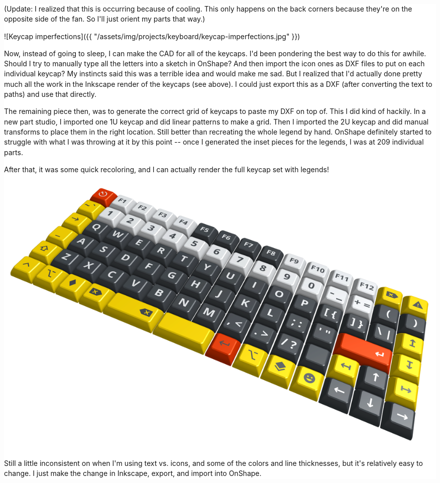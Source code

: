 (Update: I realized that this is occurring because of cooling. This only happens on the back corners because they're on the opposite side of the fan. So I'll just orient my parts that way.)

![Keycap imperfections]({{ "/assets/img/projects/keyboard/keycap-imperfections.jpg" }})

Now, instead of going to sleep, I can make the CAD for all of the keycaps. I'd been pondering the best way to do this for awhile. Should I try to manually type all the letters into a sketch in OnShape? And then import the icon ones as DXF files to put on each individual keycap? My instincts said this was a terrible idea and would make me sad. But I realized that I'd actually done pretty much all the work in the Inkscape render of the keycaps (see above). I could just export this as a DXF (after converting the text to paths) and use that directly.

The remaining piece then, was to generate the correct grid of keycaps to paste my DXF on top of. This I did kind of hackily. In a new part studio, I imported one 1U keycap and did linear patterns to make a grid. Then I imported the 2U keycap and did manual transforms to place them in the right location. Still better than recreating the whole legend by hand. OnShape definitely started to struggle with what I was throwing at it by this point -- once I generated the inset pieces for the legends, I was at 209 individual parts.

After that, it was some quick recoloring, and I can actually render the full keycap set with legends!

![render of keycap set, with legends](/assets/img/projects/keyboard/keycap-set-render.png)

Still a little inconsistent on when I'm using text vs. icons, and some of the colors and line thicknesses, but it's relatively easy to change. I just make the change in Inkscape, export, and import into OnShape.
